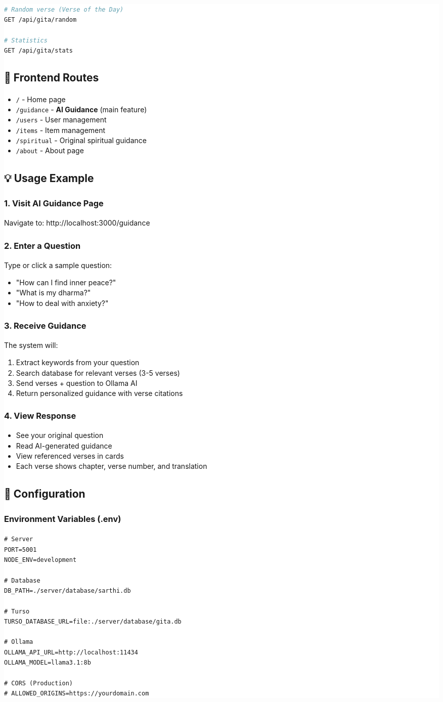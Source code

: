 ```bash
# Random verse (Verse of the Day)
GET /api/gita/random

# Statistics
GET /api/gita/stats
```

## 🎨 Frontend Routes

- `/` - Home page
- `/guidance` - **AI Guidance** (main feature)
- `/users` - User management
- `/items` - Item management
- `/spiritual` - Original spiritual guidance
- `/about` - About page

## 💡 Usage Example

### 1. Visit AI Guidance Page
Navigate to: http://localhost:3000/guidance

### 2. Enter a Question
Type or click a sample question:
- "How can I find inner peace?"
- "What is my dharma?"
- "How to deal with anxiety?"

### 3. Receive Guidance
The system will:
1. Extract keywords from your question
2. Search database for relevant verses (3-5 verses)
3. Send verses + question to Ollama AI
4. Return personalized guidance with verse citations

### 4. View Response
- See your original question
- Read AI-generated guidance
- View referenced verses in cards
- Each verse shows chapter, verse number, and translation

## 🔧 Configuration

### Environment Variables (.env)
```env
# Server
PORT=5001
NODE_ENV=development

# Database
DB_PATH=./server/database/sarthi.db

# Turso
TURSO_DATABASE_URL=file:./server/database/gita.db

# Ollama
OLLAMA_API_URL=http://localhost:11434
OLLAMA_MODEL=llama3.1:8b

# CORS (Production)
# ALLOWED_ORIGINS=https://yourdomain.com
```